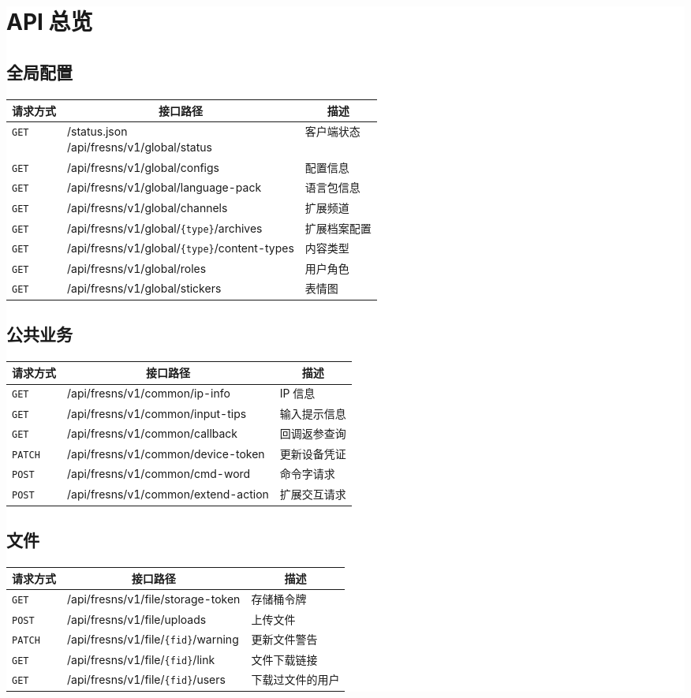 # API 总览

## 全局配置

| 请求方式 | 接口路径 | 描述 |
| --- | --- | --- |
| `GET` | /status.json<br>/api/fresns/v1/global/status | 客户端状态 |
| `GET` | /api/fresns/v1/global/configs | 配置信息 |
| `GET` | /api/fresns/v1/global/language-pack | 语言包信息 |
| `GET` | /api/fresns/v1/global/channels | 扩展频道 |
| `GET` | /api/fresns/v1/global/`{type}`/archives | 扩展档案配置 |
| `GET` | /api/fresns/v1/global/`{type}`/content-types | 内容类型 |
| `GET` | /api/fresns/v1/global/roles | 用户角色 |
| `GET` | /api/fresns/v1/global/stickers | 表情图 |

## 公共业务

| 请求方式 | 接口路径 | 描述 |
| --- | --- | --- |
| `GET` | /api/fresns/v1/common/ip-info | IP 信息 |
| `GET` | /api/fresns/v1/common/input-tips | 输入提示信息 |
| `GET` | /api/fresns/v1/common/callback | 回调返参查询 |
| `PATCH` | /api/fresns/v1/common/device-token | 更新设备凭证 |
| `POST` | /api/fresns/v1/common/cmd-word | 命令字请求 |
| `POST` | /api/fresns/v1/common/extend-action | 扩展交互请求 |

## 文件

| 请求方式 | 接口路径 | 描述 |
| --- | --- | --- |
| `GET` | /api/fresns/v1/file/storage-token | 存储桶令牌 |
| `POST` | /api/fresns/v1/file/uploads | 上传文件 |
| `PATCH` | /api/fresns/v1/file/`{fid}`/warning | 更新文件警告 |
| `GET` | /api/fresns/v1/file/`{fid}`/link | 文件下载链接 |
| `GET` | /api/fresns/v1/file/`{fid}`/users | 下载过文件的用户 |
